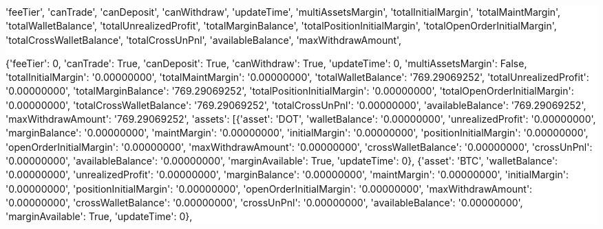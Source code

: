  'feeTier',
 'canTrade',
 'canDeposit',
 'canWithdraw',
 'updateTime',
 'multiAssetsMargin',
 'totalInitialMargin',
 'totalMaintMargin',
 'totalWalletBalance',
 'totalUnrealizedProfit',
 'totalMarginBalance',
 'totalPositionInitialMargin',
 'totalOpenOrderInitialMargin',
 'totalCrossWalletBalance',
 'totalCrossUnPnl',
 'availableBalance',
 'maxWithdrawAmount',


 {'feeTier': 0,
 'canTrade': True,
 'canDeposit': True,
 'canWithdraw': True,
 'updateTime': 0,
 'multiAssetsMargin': False,
 'totalInitialMargin': '0.00000000',
 'totalMaintMargin': '0.00000000',
 'totalWalletBalance': '769.29069252',
 'totalUnrealizedProfit': '0.00000000',
 'totalMarginBalance': '769.29069252',
 'totalPositionInitialMargin': '0.00000000',
 'totalOpenOrderInitialMargin': '0.00000000',
 'totalCrossWalletBalance': '769.29069252',
 'totalCrossUnPnl': '0.00000000',
 'availableBalance': '769.29069252',
 'maxWithdrawAmount': '769.29069252',
 'assets': [{'asset': 'DOT',
   'walletBalance': '0.00000000',
   'unrealizedProfit': '0.00000000',
   'marginBalance': '0.00000000',
   'maintMargin': '0.00000000',
   'initialMargin': '0.00000000',
   'positionInitialMargin': '0.00000000',
   'openOrderInitialMargin': '0.00000000',
   'maxWithdrawAmount': '0.00000000',
   'crossWalletBalance': '0.00000000',
   'crossUnPnl': '0.00000000',
   'availableBalance': '0.00000000',
   'marginAvailable': True,
   'updateTime': 0},
  {'asset': 'BTC',
   'walletBalance': '0.00000000',
   'unrealizedProfit': '0.00000000',
   'marginBalance': '0.00000000',
   'maintMargin': '0.00000000',
   'initialMargin': '0.00000000',
   'positionInitialMargin': '0.00000000',
   'openOrderInitialMargin': '0.00000000',
   'maxWithdrawAmount': '0.00000000',
   'crossWalletBalance': '0.00000000',
   'crossUnPnl': '0.00000000',
   'availableBalance': '0.00000000',
   'marginAvailable': True,
   'updateTime': 0},